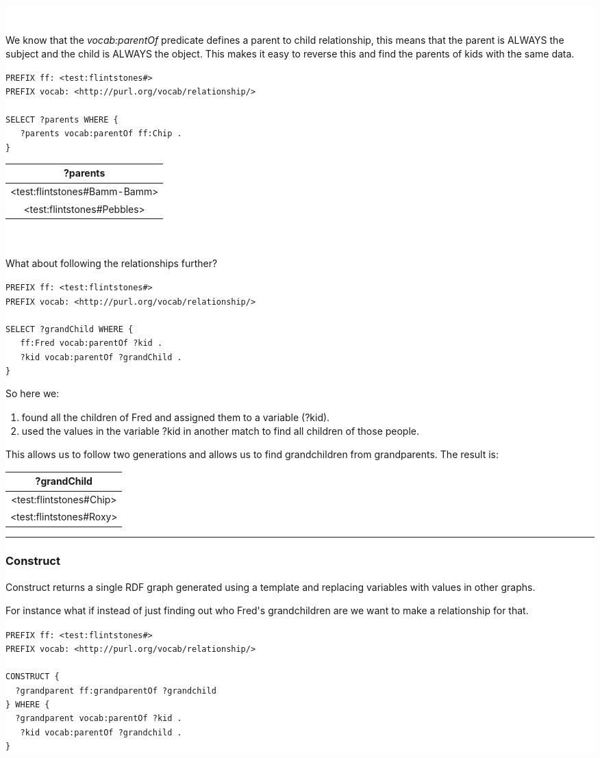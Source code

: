 <br><br>
We know that the _vocab:parentOf_ predicate defines a parent to child relationship, this means that the parent is ALWAYS the subject and the child is ALWAYS the object. This makes it easy to reverse this and find the parents of kids with the same data.

```
PREFIX ff: <test:flintstones#> 
PREFIX vocab: <http://purl.org/vocab/relationship/>

SELECT ?parents WHERE {
   ?parents vocab:parentOf ff:Chip .
}
```

| ?parents |
| :---: |
| &lt;test:flintstones#Bamm-Bamm&gt; |
| &lt;test:flintstones#Pebbles&gt; |

<br><br>
What about following the relationships further?
```
PREFIX ff: <test:flintstones#> 
PREFIX vocab: <http://purl.org/vocab/relationship/>

SELECT ?grandChild WHERE {
   ff:Fred vocab:parentOf ?kid .
   ?kid vocab:parentOf ?grandChild .
}
```

So here we:

1. found all the children of Fred and assigned them to a variable (?kid).
2. used the values in the variable ?kid in another match to find all children of those people.

This allows us to follow two generations and allows us to find grandchildren from grandparents. The result is:

| ?grandChild |
| :---: |
| &lt;test:flintstones#Chip&gt; |
| &lt;test:flintstones#Roxy&gt; |

---
### Construct

Construct returns a single RDF graph generated using a template and replacing variables with values in other graphs. 

For instance what if instead of just finding out who Fred's grandchildren are we want to make a relationship for that.
```
PREFIX ff: <test:flintstones#> 
PREFIX vocab: <http://purl.org/vocab/relationship/>

CONSTRUCT {
  ?grandparent ff:grandparentOf ?grandchild
} WHERE {
  ?grandparent vocab:parentOf ?kid .
   ?kid vocab:parentOf ?grandchild .
}
```
